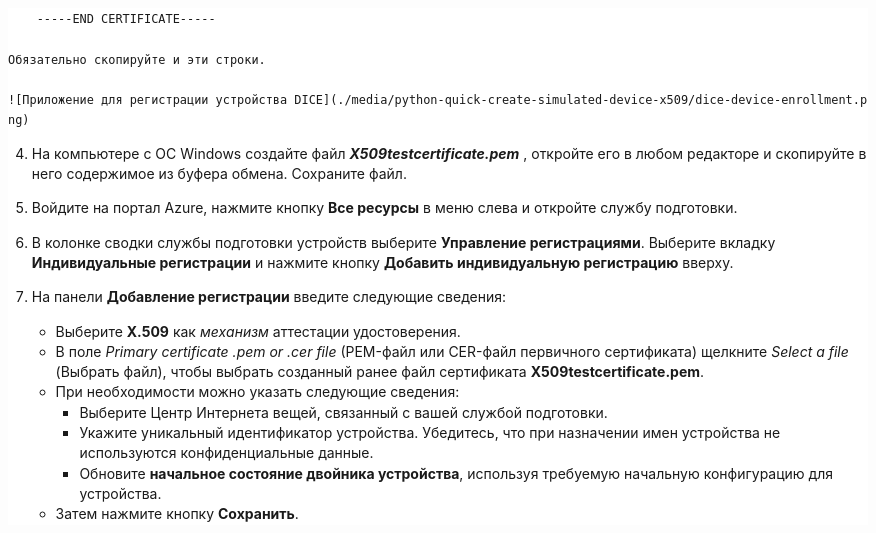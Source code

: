         -----END CERTIFICATE-----
        
    Обязательно скопируйте и эти строки. 

    ![Приложение для регистрации устройства DICE](./media/python-quick-create-simulated-device-x509/dice-device-enrollment.png)
 
4. На компьютере с ОС Windows создайте файл **_X509testcertificate.pem_** , откройте его в любом редакторе и скопируйте в него содержимое из буфера обмена. Сохраните файл. 

5. Войдите на портал Azure, нажмите кнопку **Все ресурсы** в меню слева и откройте службу подготовки.

6. В колонке сводки службы подготовки устройств выберите **Управление регистрациями**. Выберите вкладку **Индивидуальные регистрации** и нажмите кнопку **Добавить индивидуальную регистрацию** вверху. 

7. На панели **Добавление регистрации** введите следующие сведения:
   - Выберите **X.509** как *механизм* аттестации удостоверения.
   - В поле *Primary certificate .pem or .cer file* (PEM-файл или CER-файл первичного сертификата) щелкните *Select a file* (Выбрать файл), чтобы выбрать созданный ранее файл сертификата **X509testcertificate.pem**.
   - При необходимости можно указать следующие сведения:
     - Выберите Центр Интернета вещей, связанный с вашей службой подготовки.
     - Укажите уникальный идентификатор устройства. Убедитесь, что при назначении имен устройства не используются конфиденциальные данные. 
     - Обновите **начальное состояние двойника устройства**, используя требуемую начальную конфигурацию для устройства.
   - Затем нажмите кнопку **Сохранить**. 

